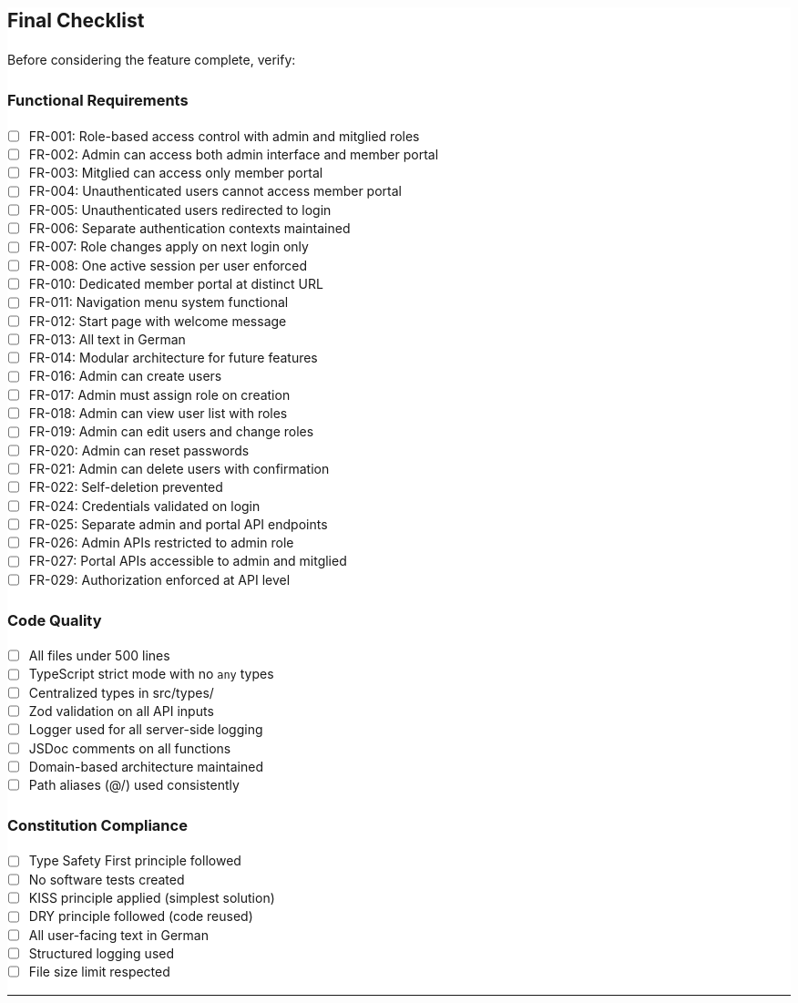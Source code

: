 
## Final Checklist

Before considering the feature complete, verify:

### Functional Requirements
- [ ] FR-001: Role-based access control with admin and mitglied roles
- [ ] FR-002: Admin can access both admin interface and member portal
- [ ] FR-003: Mitglied can access only member portal
- [ ] FR-004: Unauthenticated users cannot access member portal
- [ ] FR-005: Unauthenticated users redirected to login
- [ ] FR-006: Separate authentication contexts maintained
- [ ] FR-007: Role changes apply on next login only
- [ ] FR-008: One active session per user enforced
- [ ] FR-010: Dedicated member portal at distinct URL
- [ ] FR-011: Navigation menu system functional
- [ ] FR-012: Start page with welcome message
- [ ] FR-013: All text in German
- [ ] FR-014: Modular architecture for future features
- [ ] FR-016: Admin can create users
- [ ] FR-017: Admin must assign role on creation
- [ ] FR-018: Admin can view user list with roles
- [ ] FR-019: Admin can edit users and change roles
- [ ] FR-020: Admin can reset passwords
- [ ] FR-021: Admin can delete users with confirmation
- [ ] FR-022: Self-deletion prevented
- [ ] FR-024: Credentials validated on login
- [ ] FR-025: Separate admin and portal API endpoints
- [ ] FR-026: Admin APIs restricted to admin role
- [ ] FR-027: Portal APIs accessible to admin and mitglied
- [ ] FR-029: Authorization enforced at API level

### Code Quality
- [ ] All files under 500 lines
- [ ] TypeScript strict mode with no `any` types
- [ ] Centralized types in src/types/
- [ ] Zod validation on all API inputs
- [ ] Logger used for all server-side logging
- [ ] JSDoc comments on all functions
- [ ] Domain-based architecture maintained
- [ ] Path aliases (@/) used consistently

### Constitution Compliance
- [ ] Type Safety First principle followed
- [ ] No software tests created
- [ ] KISS principle applied (simplest solution)
- [ ] DRY principle followed (code reused)
- [ ] All user-facing text in German
- [ ] Structured logging used
- [ ] File size limit respected

---